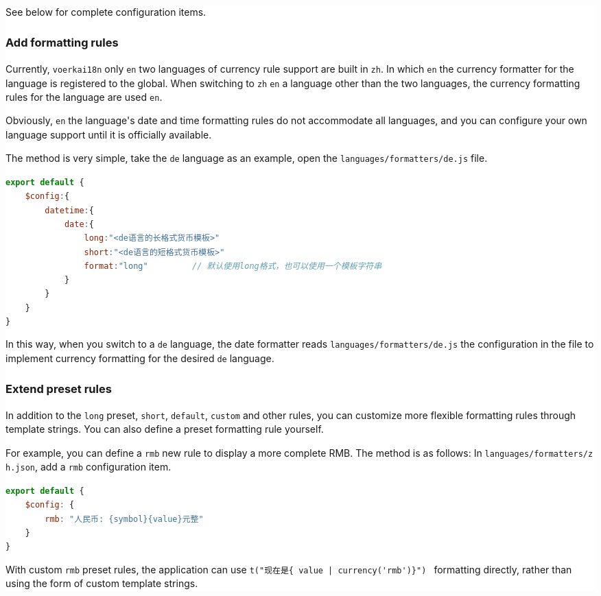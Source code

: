 See below for complete configuration items.

###  Add formatting rules
Currently, `voerkai18n` only `en` two languages of currency rule support are built in `zh`. In which `en` the currency formatter for the language is registered to the global. When switching to `zh` `en` a language other than the two languages, the currency formatting rules for the language are used `en`.

Obviously, `en` the language's date and time formatting rules do not accommodate all languages, and you can configure your own language support until it is officially available.

The method is very simple, take the `de` language as an example, open the `languages/formatters/de.js` file.

```javascript
export default {
    $config:{
        datetime:{
            date:{                
                long:"<de语言的长格式货币模板>"
                short:"<de语言的短格式货币模板>"
                format:"long"         // 默认使用long格式，也可以使用一个模板字符串
            }
        }
    }
}    
```
In this way, when you switch to a `de` language, the date formatter reads `languages/formatters/de.js` the configuration in the file to implement currency formatting for the desired `de` language.

###  Extend preset rules

In addition to the `long` preset, `short`, `default`, `custom` and other rules, you can customize more flexible formatting rules through template strings. You can also define a preset formatting rule yourself.

For example, you can define a `rmb` new rule to display a more complete RMB. The method is as follows: In `languages/formatters/zh.json`, add a `rmb` configuration item.

```javascript
export default {
    $config: {
        rmb: "人民币: {symbol}{value}元整"
    }
}
```
With custom `rmb` preset rules, the application can use `t("现在是{ value | currency('rmb')}") ` formatting directly, rather than using the form of custom template strings.
